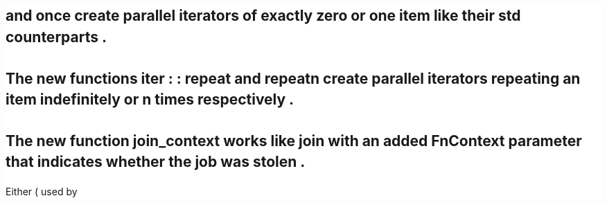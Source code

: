 and
once
create
parallel
iterators
of
exactly
zero
or
one
item
like
their
std
counterparts
.
-
The
new
functions
iter
:
:
repeat
and
repeatn
create
parallel
iterators
repeating
an
item
indefinitely
or
n
times
respectively
.
-
The
new
function
join_context
works
like
join
with
an
added
FnContext
parameter
that
indicates
whether
the
job
was
stolen
.
-
Either
(
used
by